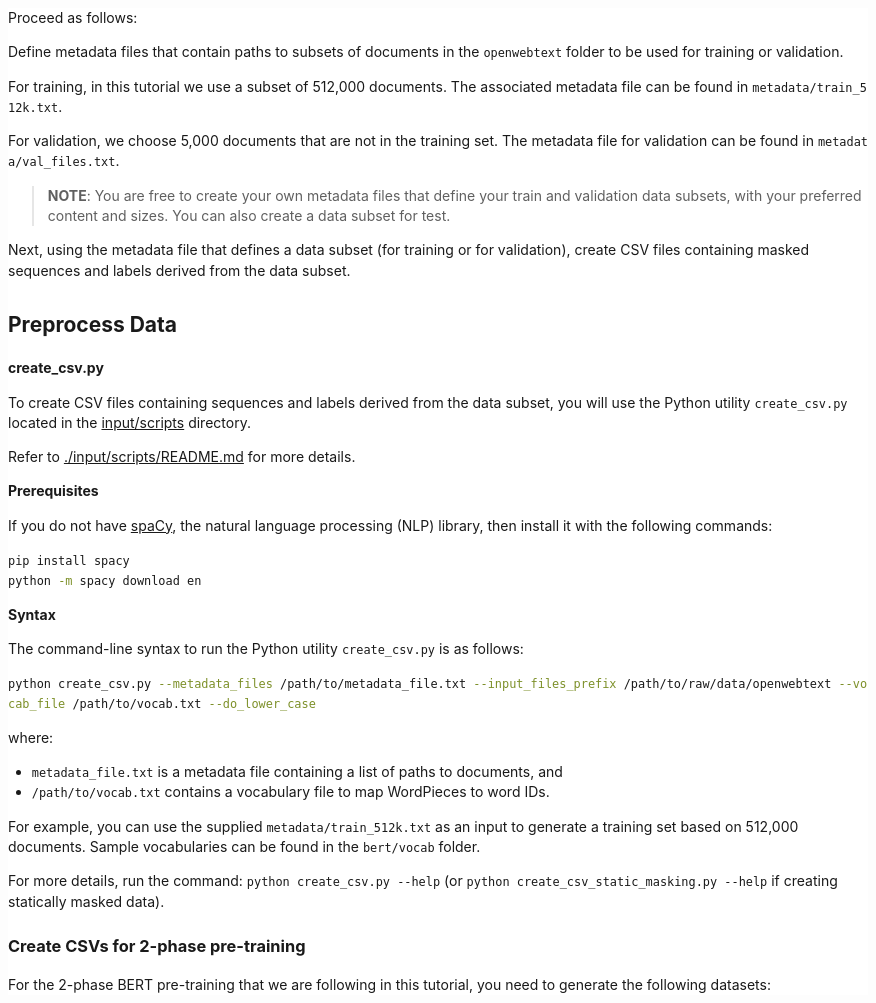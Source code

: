 Proceed as follows:

Define metadata files that contain paths to subsets of documents in the `openwebtext` folder to be used for training or validation.

For training, in this tutorial we use a subset of 512,000 documents. The associated metadata file can be found in `metadata/train_512k.txt`.

For validation, we choose 5,000 documents that are not in the training set. The metadata file for validation can be found in `metadata/val_files.txt`.

>**NOTE**: You are free to create your own metadata files that define your train and validation data subsets, with your preferred content and sizes. You can also create a data subset for test.

Next, using the metadata file that defines a data subset (for training or for validation), create CSV files containing masked sequences and labels derived from the data subset.

## Preprocess Data

**create_csv.py**

To create CSV files containing sequences and labels derived from the data subset, you will use the Python utility `create_csv.py` located in the [input/scripts](input/scripts) directory.

Refer to [./input/scripts/README.md](./input/scripts/README.md) for more details.

**Prerequisites**

If you do not have [spaCy](https://spacy.io/), the natural language processing (NLP) library, then install it with the following commands:

```bash
pip install spacy
python -m spacy download en
```

**Syntax**

The command-line syntax to run the Python utility `create_csv.py` is as follows:

```bash
python create_csv.py --metadata_files /path/to/metadata_file.txt --input_files_prefix /path/to/raw/data/openwebtext --vocab_file /path/to/vocab.txt --do_lower_case
```

where:

- `metadata_file.txt` is a metadata file containing a list of paths to documents, and
- `/path/to/vocab.txt` contains a vocabulary file to map WordPieces to word IDs.

For example, you can use the supplied `metadata/train_512k.txt` as an input to generate a training set based on 512,000 documents. Sample vocabularies can be found in the `bert/vocab` folder.

For more details, run the command: `python create_csv.py --help` (or `python create_csv_static_masking.py --help` if creating statically masked data).

### Create CSVs for 2-phase pre-training

For the 2-phase BERT pre-training that we are following in this tutorial, you need to generate the following datasets:
